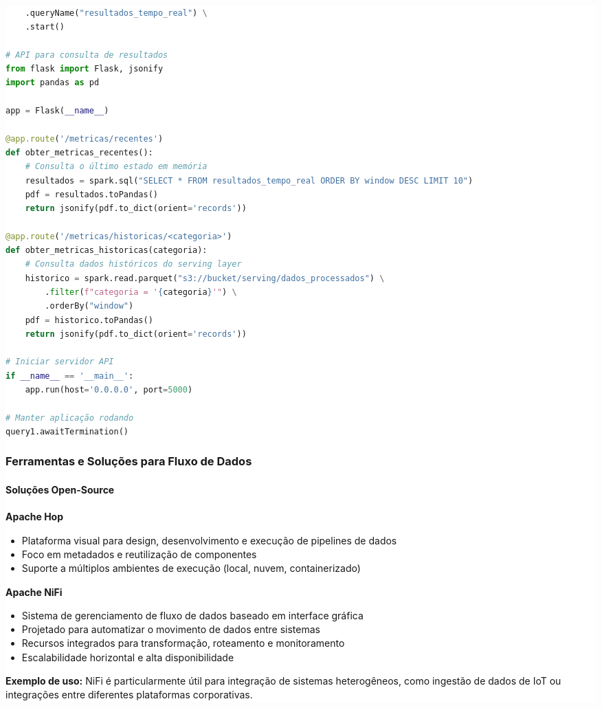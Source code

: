 ```python
    .queryName("resultados_tempo_real") \
    .start()

# API para consulta de resultados
from flask import Flask, jsonify
import pandas as pd

app = Flask(__name__)

@app.route('/metricas/recentes')
def obter_metricas_recentes():
    # Consulta o último estado em memória
    resultados = spark.sql("SELECT * FROM resultados_tempo_real ORDER BY window DESC LIMIT 10")
    pdf = resultados.toPandas()
    return jsonify(pdf.to_dict(orient='records'))

@app.route('/metricas/historicas/<categoria>')
def obter_metricas_historicas(categoria):
    # Consulta dados históricos do serving layer
    historico = spark.read.parquet("s3://bucket/serving/dados_processados") \
        .filter(f"categoria = '{categoria}'") \
        .orderBy("window")
    pdf = historico.toPandas()
    return jsonify(pdf.to_dict(orient='records'))

# Iniciar servidor API
if __name__ == '__main__':
    app.run(host='0.0.0.0', port=5000)

# Manter aplicação rodando
query1.awaitTermination()
```

### Ferramentas e Soluções para Fluxo de Dados

#### Soluções Open-Source

**Apache Hop**
- Plataforma visual para design, desenvolvimento e execução de pipelines de dados
- Foco em metadados e reutilização de componentes
- Suporte a múltiplos ambientes de execução (local, nuvem, containerizado)

**Apache NiFi**
- Sistema de gerenciamento de fluxo de dados baseado em interface gráfica
- Projetado para automatizar o movimento de dados entre sistemas
- Recursos integrados para transformação, roteamento e monitoramento
- Escalabilidade horizontal e alta disponibilidade

**Exemplo de uso:**
NiFi é particularmente útil para integração de sistemas heterogêneos, como ingestão de dados de IoT ou integrações entre diferentes plataformas corporativas.
